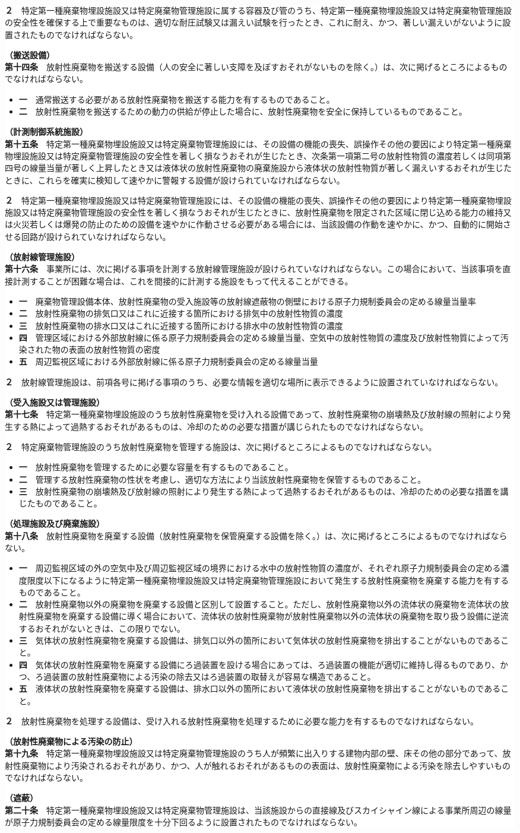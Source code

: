 **２**　特定第一種廃棄物埋設施設又は特定廃棄物管理施設に属する容器及び管のうち、特定第一種廃棄物埋設施設又は特定廃棄物管理施設の安全性を確保する上で重要なものは、適切な耐圧試験又は漏えい試験を行ったとき、これに耐え、かつ、著しい漏えいがないように設置されたものでなければならない。  
  
**（搬送設備）**  
**第十四条**　放射性廃棄物を搬送する設備（人の安全に著しい支障を及ぼすおそれがないものを除く。）は、次に掲げるところによるものでなければならない。  
* **一**　通常搬送する必要がある放射性廃棄物を搬送する能力を有するものであること。  
* **二**　放射性廃棄物を搬送するための動力の供給が停止した場合に、放射性廃棄物を安全に保持しているものであること。  
  
**（計測制御系統施設）**  
**第十五条**　特定第一種廃棄物埋設施設又は特定廃棄物管理施設には、その設備の機能の喪失、誤操作その他の要因により特定第一種廃棄物埋設施設又は特定廃棄物管理施設の安全性を著しく損なうおそれが生じたとき、次条第一項第二号の放射性物質の濃度若しくは同項第四号の線量当量が著しく上昇したとき又は液体状の放射性廃棄物の廃棄施設から液体状の放射性物質が著しく漏えいするおそれが生じたときに、これらを確実に検知して速やかに警報する設備が設けられていなければならない。  
  
**２**　特定第一種廃棄物埋設施設又は特定廃棄物管理施設には、その設備の機能の喪失、誤操作その他の要因により特定第一種廃棄物埋設施設又は特定廃棄物管理施設の安全性を著しく損なうおそれが生じたときに、放射性廃棄物を限定された区域に閉じ込める能力の維持又は火災若しくは爆発の防止のための設備を速やかに作動させる必要がある場合には、当該設備の作動を速やかに、かつ、自動的に開始させる回路が設けられていなければならない。  
  
**（放射線管理施設）**  
**第十六条**　事業所には、次に掲げる事項を計測する放射線管理施設が設けられていなければならない。この場合において、当該事項を直接計測することが困難な場合は、これを間接的に計測する施設をもって代えることができる。  
* **一**　廃棄物管理設備本体、放射性廃棄物の受入施設等の放射線遮蔽物の側壁における原子力規制委員会の定める線量当量率  
* **二**　放射性廃棄物の排気口又はこれに近接する箇所における排気中の放射性物質の濃度  
* **三**　放射性廃棄物の排水口又はこれに近接する箇所における排水中の放射性物質の濃度  
* **四**　管理区域における外部放射線に係る原子力規制委員会の定める線量当量、空気中の放射性物質の濃度及び放射性物質によって汚染された物の表面の放射性物質の密度  
* **五**　周辺監視区域における外部放射線に係る原子力規制委員会の定める線量当量  
  
**２**　放射線管理施設は、前項各号に掲げる事項のうち、必要な情報を適切な場所に表示できるように設置されていなければならない。  
  
**（受入施設又は管理施設）**  
**第十七条**　特定第一種廃棄物埋設施設のうち放射性廃棄物を受け入れる設備であって、放射性廃棄物の崩壊熱及び放射線の照射により発生する熱によって過熱するおそれがあるものは、冷却のための必要な措置が講じられたものでなければならない。  
  
**２**　特定廃棄物管理施設のうち放射性廃棄物を管理する施設は、次に掲げるところによるものでなければならない。  
* **一**　放射性廃棄物を管理するために必要な容量を有するものであること。  
* **二**　管理する放射性廃棄物の性状を考慮し、適切な方法により当該放射性廃棄物を保管するものであること。  
* **三**　放射性廃棄物の崩壊熱及び放射線の照射により発生する熱によって過熱するおそれがあるものは、冷却のための必要な措置を講じたものであること。  
  
**（処理施設及び廃棄施設）**  
**第十八条**　放射性廃棄物を廃棄する設備（放射性廃棄物を保管廃棄する設備を除く。）は、次に掲げるところによるものでなければならない。  
* **一**　周辺監視区域の外の空気中及び周辺監視区域の境界における水中の放射性物質の濃度が、それぞれ原子力規制委員会の定める濃度限度以下になるように特定第一種廃棄物埋設施設又は特定廃棄物管理施設において発生する放射性廃棄物を廃棄する能力を有するものであること。  
* **二**　放射性廃棄物以外の廃棄物を廃棄する設備と区別して設置すること。ただし、放射性廃棄物以外の流体状の廃棄物を流体状の放射性廃棄物を廃棄する設備に導く場合において、流体状の放射性廃棄物が放射性廃棄物以外の流体状の廃棄物を取り扱う設備に逆流するおそれがないときは、この限りでない。  
* **三**　気体状の放射性廃棄物を廃棄する設備は、排気口以外の箇所において気体状の放射性廃棄物を排出することがないものであること。  
* **四**　気体状の放射性廃棄物を廃棄する設備にろ過装置を設ける場合にあっては、ろ過装置の機能が適切に維持し得るものであり、かつ、ろ過装置の放射性廃棄物による汚染の除去又はろ過装置の取替えが容易な構造であること。  
* **五**　液体状の放射性廃棄物を廃棄する設備は、排水口以外の箇所において液体状の放射性廃棄物を排出することがないものであること。  
  
**２**　放射性廃棄物を処理する設備は、受け入れる放射性廃棄物を処理するために必要な能力を有するものでなければならない。  
  
**（放射性廃棄物による汚染の防止）**  
**第十九条**　特定第一種廃棄物埋設施設又は特定廃棄物管理施設のうち人が頻繁に出入りする建物内部の壁、床その他の部分であって、放射性廃棄物により汚染されるおそれがあり、かつ、人が触れるおそれがあるものの表面は、放射性廃棄物による汚染を除去しやすいものでなければならない。  
  
**（遮蔽）**  
**第二十条**　特定第一種廃棄物埋設施設又は特定廃棄物管理施設は、当該施設からの直接線及びスカイシャイン線による事業所周辺の線量が原子力規制委員会の定める線量限度を十分下回るように設置されたものでなければならない。  
  